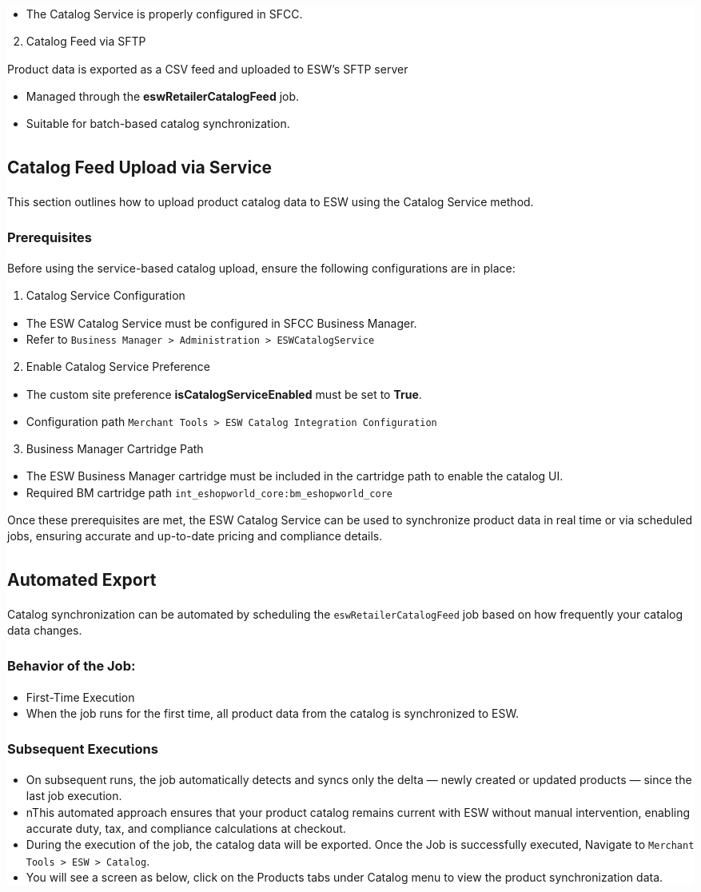 - The Catalog Service is properly configured in SFCC.

2. Catalog Feed via SFTP

Product data is exported as a CSV feed and uploaded to ESW’s SFTP server

- Managed through the **eswRetailerCatalogFeed** job.

- Suitable for batch-based catalog synchronization.


## Catalog Feed Upload via Service

This section outlines how to upload product catalog data to ESW using the Catalog Service method.

### Prerequisites

Before using the service-based catalog upload, ensure the following configurations are in place:

1. Catalog Service Configuration

- The ESW Catalog Service must be configured in SFCC Business Manager.
- Refer to `Business Manager > Administration > ESWCatalogService`

2. Enable Catalog Service Preference

- The custom site preference **isCatalogServiceEnabled** must be set to **True**.

- Configuration path `Merchant Tools > ESW Catalog Integration Configuration`

3. Business Manager Cartridge Path

- The ESW Business Manager cartridge must be included in the cartridge path to enable the catalog UI.
- Required BM cartridge path `int_eshopworld_core:bm_eshopworld_core`

Once these prerequisites are met, the ESW Catalog Service can be used to synchronize product data in real time or via scheduled jobs, ensuring accurate and up-to-date pricing and compliance details.

## Automated Export

Catalog synchronization can be automated by scheduling the `eswRetailerCatalogFeed` job based on how frequently your catalog data changes. <br>

### Behavior of the Job:
- First-Time Execution
- When the job runs for the first time, all product data from the catalog is synchronized to ESW.

### Subsequent Executions
- On subsequent runs, the job automatically detects and syncs only the delta — newly created or updated products — since the last job execution.
- nThis automated approach ensures that your product catalog remains current with ESW without manual intervention, enabling accurate duty, tax, and compliance calculations at checkout.
- During the execution of the job, the catalog data will be exported. Once the Job is successfully executed, Navigate to `Merchant Tools > ESW > Catalog`.
- You will see a screen as below, click on the Products tabs under Catalog menu to view the product synchronization data.
